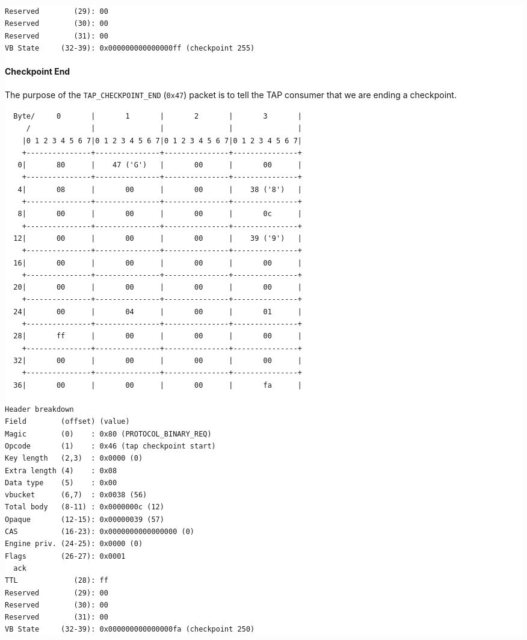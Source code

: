     Reserved        (29): 00
    Reserved        (30): 00
    Reserved        (31): 00
    VB State     (32-39): 0x000000000000000ff (checkpoint 255)

#### Checkpoint End

The purpose of the `TAP_CHECKPOINT_END` (`0x47`) packet is to tell
the TAP consumer that we are ending a checkpoint.

      Byte/     0       |       1       |       2       |       3       |
         /              |               |               |               |
        |0 1 2 3 4 5 6 7|0 1 2 3 4 5 6 7|0 1 2 3 4 5 6 7|0 1 2 3 4 5 6 7|
        +---------------+---------------+---------------+---------------+
       0|       80      |    47 ('G')   |       00      |       00      |
        +---------------+---------------+---------------+---------------+
       4|       08      |       00      |       00      |    38 ('8')   |
        +---------------+---------------+---------------+---------------+
       8|       00      |       00      |       00      |       0c      |
        +---------------+---------------+---------------+---------------+
      12|       00      |       00      |       00      |    39 ('9')   |
        +---------------+---------------+---------------+---------------+
      16|       00      |       00      |       00      |       00      |
        +---------------+---------------+---------------+---------------+
      20|       00      |       00      |       00      |       00      |
        +---------------+---------------+---------------+---------------+
      24|       00      |       04      |       00      |       01      |
        +---------------+---------------+---------------+---------------+
      28|       ff      |       00      |       00      |       00      |
        +---------------+---------------+---------------+---------------+
      32|       00      |       00      |       00      |       00      |
        +---------------+---------------+---------------+---------------+
      36|       00      |       00      |       00      |       fa      |

    Header breakdown
    Field        (offset) (value)
    Magic        (0)    : 0x80 (PROTOCOL_BINARY_REQ)
    Opcode       (1)    : 0x46 (tap checkpoint start)
    Key length   (2,3)  : 0x0000 (0)
    Extra length (4)    : 0x08
    Data type    (5)    : 0x00
    vbucket      (6,7)  : 0x0038 (56)
    Total body   (8-11) : 0x0000000c (12)
    Opaque       (12-15): 0x00000039 (57)
    CAS          (16-23): 0x0000000000000000 (0)
    Engine priv. (24-25): 0x0000 (0)
    Flags        (26-27): 0x0001
      ack
    TTL             (28): ff
    Reserved        (29): 00
    Reserved        (30): 00
    Reserved        (31): 00
    VB State     (32-39): 0x000000000000000fa (checkpoint 250)

